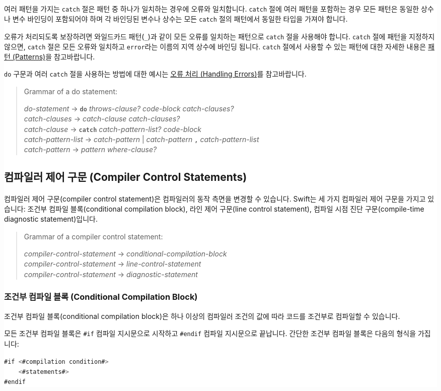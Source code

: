여러 패턴을 가지는 `catch` 절은
패턴 중 하나가 일치하는 경우에 오류와 일치합니다.
`catch` 절에 여러 패턴을 포함하는 경우
모든 패턴은 동일한 상수나 변수 바인딩이 포함되어야 하며
각 바인딩된 변수나 상수는
모든 `catch` 절의 패턴에서 동일한 타입을 가져야 합니다.



오류가 처리되도록 보장하려면
와일드카드 패턴(`_`)과 같이
모든 오류를 일치하는 패턴으로 `catch` 절을 사용해야 합니다.
`catch` 절에 패턴을 지정하지 않으면,
`catch` 절은 모든 오류와 일치하고 `error`라는 이름의 지역 상수에 바인딩 됩니다.
`catch` 절에서 사용할 수 있는 패턴에 대한 자세한 내용은
[패턴 (Patterns)](./patterns.md)을 참고바랍니다.

`do` 구문과 여러 `catch` 절을 사용하는 방법에 대한 예시는
[오류 처리 (Handling Errors)](../language-guide-1/error-handling.md#오류-처리-error-handling)를 참고바랍니다.

> Grammar of a do statement:
>
> *do-statement* → **`do`** *throws-clause*_?_ *code-block* *catch-clauses*_?_ \
> *catch-clauses* → *catch-clause* *catch-clauses*_?_ \
> *catch-clause* → **`catch`** *catch-pattern-list*_?_ *code-block* \
> *catch-pattern-list* → *catch-pattern* | *catch-pattern* **`,`** *catch-pattern-list* \
> *catch-pattern* → *pattern* *where-clause*_?_

## 컴파일러 제어 구문 (Compiler Control Statements)

컴파일러 제어 구문(compiler control statement)은 컴파일러의 동작 측면을 변경할 수 있습니다.
Swift는 세 가지 컴파일러 제어 구문을 가지고 있습니다:
조건부 컴파일 블록(conditional compilation block),
라인 제어 구문(line control statement),
컴파일 시점 진단 구문(compile-time diagnostic statement)입니다.

> Grammar of a compiler control statement:
>
> *compiler-control-statement* → *conditional-compilation-block* \
> *compiler-control-statement* → *line-control-statement* \
> *compiler-control-statement* → *diagnostic-statement*

### 조건부 컴파일 블록 (Conditional Compilation Block)

조건부 컴파일 블록(conditional compilation block)은 하나 이상의 컴파일러 조건의 값에 따라
코드를 조건부로 컴파일할 수 있습니다.

모든 조건부 컴파일 블록은 `#if` 컴파일 지시문으로 시작하고
`#endif` 컴파일 지시문으로 끝납니다.
간단한 조건부 컴파일 블록은 다음의 형식을 가집니다:

```swift
#if <#compilation condition#>
    <#statements#>
#endif
```
